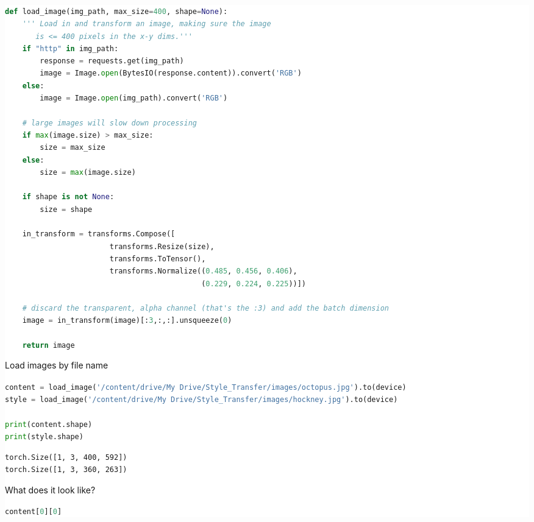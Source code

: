 


```python
def load_image(img_path, max_size=400, shape=None):
    ''' Load in and transform an image, making sure the image
       is <= 400 pixels in the x-y dims.'''
    if "http" in img_path:
        response = requests.get(img_path)
        image = Image.open(BytesIO(response.content)).convert('RGB')
    else:
        image = Image.open(img_path).convert('RGB')
    
    # large images will slow down processing
    if max(image.size) > max_size:
        size = max_size
    else:
        size = max(image.size)
    
    if shape is not None:
        size = shape
        
    in_transform = transforms.Compose([
                        transforms.Resize(size),
                        transforms.ToTensor(),
                        transforms.Normalize((0.485, 0.456, 0.406), 
                                             (0.229, 0.224, 0.225))])

    # discard the transparent, alpha channel (that's the :3) and add the batch dimension
    image = in_transform(image)[:3,:,:].unsqueeze(0)
    
    return image
```

Load images by file name


```python
content = load_image('/content/drive/My Drive/Style_Transfer/images/octopus.jpg').to(device)
style = load_image('/content/drive/My Drive/Style_Transfer/images/hockney.jpg').to(device)

print(content.shape)
print(style.shape)
```

    torch.Size([1, 3, 400, 592])
    torch.Size([1, 3, 360, 263])


What does it look like? 


```python
content[0][0]
```




